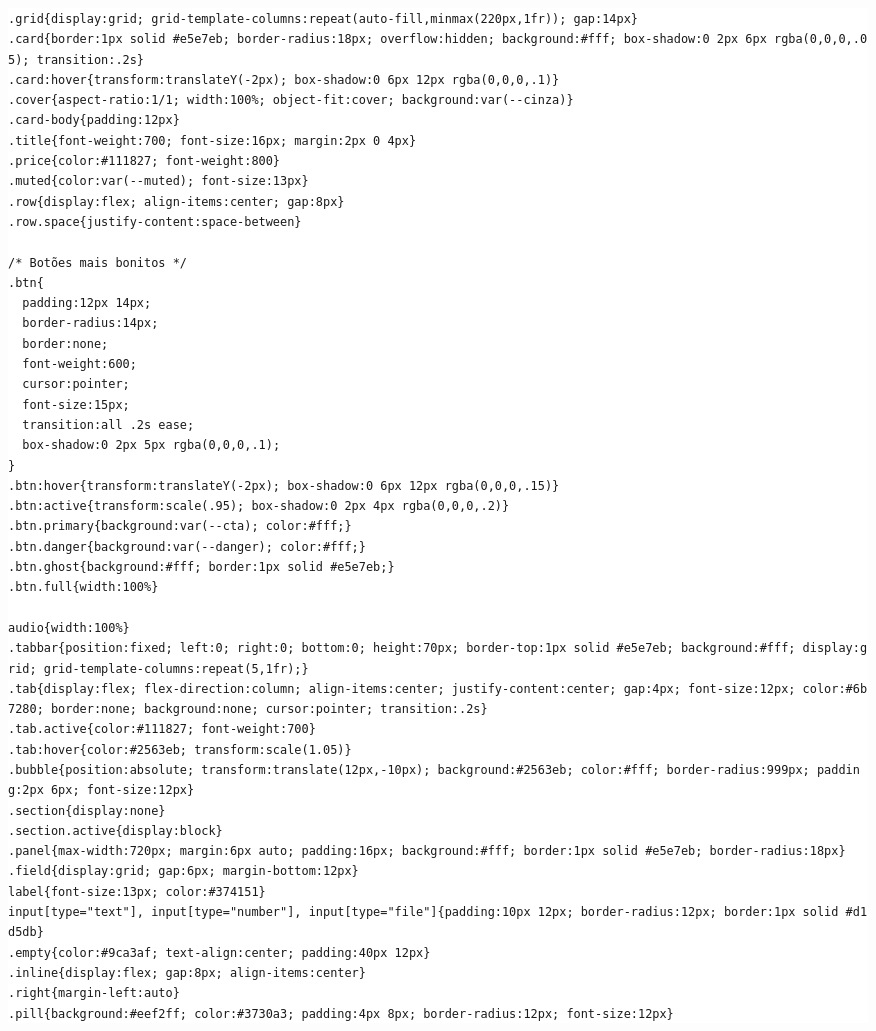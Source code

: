     .grid{display:grid; grid-template-columns:repeat(auto-fill,minmax(220px,1fr)); gap:14px}
    .card{border:1px solid #e5e7eb; border-radius:18px; overflow:hidden; background:#fff; box-shadow:0 2px 6px rgba(0,0,0,.05); transition:.2s}
    .card:hover{transform:translateY(-2px); box-shadow:0 6px 12px rgba(0,0,0,.1)}
    .cover{aspect-ratio:1/1; width:100%; object-fit:cover; background:var(--cinza)}
    .card-body{padding:12px}
    .title{font-weight:700; font-size:16px; margin:2px 0 4px}
    .price{color:#111827; font-weight:800}
    .muted{color:var(--muted); font-size:13px}
    .row{display:flex; align-items:center; gap:8px}
    .row.space{justify-content:space-between}

    /* Botões mais bonitos */
    .btn{
      padding:12px 14px;
      border-radius:14px;
      border:none;
      font-weight:600;
      cursor:pointer;
      font-size:15px;
      transition:all .2s ease;
      box-shadow:0 2px 5px rgba(0,0,0,.1);
    }
    .btn:hover{transform:translateY(-2px); box-shadow:0 6px 12px rgba(0,0,0,.15)}
    .btn:active{transform:scale(.95); box-shadow:0 2px 4px rgba(0,0,0,.2)}
    .btn.primary{background:var(--cta); color:#fff;}
    .btn.danger{background:var(--danger); color:#fff;}
    .btn.ghost{background:#fff; border:1px solid #e5e7eb;}
    .btn.full{width:100%}

    audio{width:100%}
    .tabbar{position:fixed; left:0; right:0; bottom:0; height:70px; border-top:1px solid #e5e7eb; background:#fff; display:grid; grid-template-columns:repeat(5,1fr);}
    .tab{display:flex; flex-direction:column; align-items:center; justify-content:center; gap:4px; font-size:12px; color:#6b7280; border:none; background:none; cursor:pointer; transition:.2s}
    .tab.active{color:#111827; font-weight:700}
    .tab:hover{color:#2563eb; transform:scale(1.05)}
    .bubble{position:absolute; transform:translate(12px,-10px); background:#2563eb; color:#fff; border-radius:999px; padding:2px 6px; font-size:12px}
    .section{display:none}
    .section.active{display:block}
    .panel{max-width:720px; margin:6px auto; padding:16px; background:#fff; border:1px solid #e5e7eb; border-radius:18px}
    .field{display:grid; gap:6px; margin-bottom:12px}
    label{font-size:13px; color:#374151}
    input[type="text"], input[type="number"], input[type="file"]{padding:10px 12px; border-radius:12px; border:1px solid #d1d5db}
    .empty{color:#9ca3af; text-align:center; padding:40px 12px}
    .inline{display:flex; gap:8px; align-items:center}
    .right{margin-left:auto}
    .pill{background:#eef2ff; color:#3730a3; padding:4px 8px; border-radius:12px; font-size:12px}
    